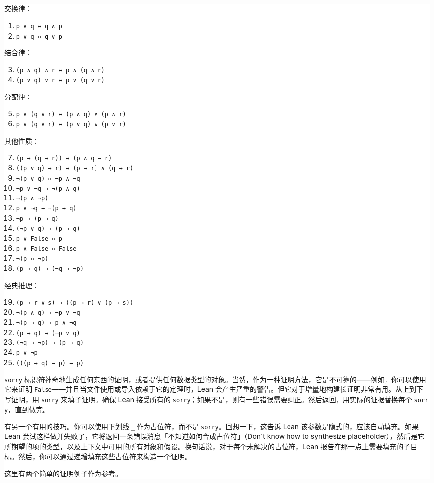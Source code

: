 

交换律：

1. ``p ∧ q ↔ q ∧ p``
2. ``p ∨ q ↔ q ∨ p``



结合律：

3. ``(p ∧ q) ∧ r ↔ p ∧ (q ∧ r)``
4. ``(p ∨ q) ∨ r ↔ p ∨ (q ∨ r)``



分配律：

5. ``p ∧ (q ∨ r) ↔ (p ∧ q) ∨ (p ∧ r)``
6. ``p ∨ (q ∧ r) ↔ (p ∨ q) ∧ (p ∨ r)``



其他性质：

7. ``(p → (q → r)) ↔ (p ∧ q → r)``
8. ``((p ∨ q) → r) ↔ (p → r) ∧ (q → r)``
9. ``¬(p ∨ q) ↔ ¬p ∧ ¬q``
10. ``¬p ∨ ¬q → ¬(p ∧ q)``
11. ``¬(p ∧ ¬p)``
12. ``p ∧ ¬q → ¬(p → q)``
13. ``¬p → (p → q)``
14. ``(¬p ∨ q) → (p → q)``
15. ``p ∨ False ↔ p``
16. ``p ∧ False ↔ False``
17. ``¬(p ↔ ¬p)``
18. ``(p → q) → (¬q → ¬p)``



经典推理：

19. ``(p → r ∨ s) → ((p → r) ∨ (p → s))``
20. ``¬(p ∧ q) → ¬p ∨ ¬q``
21. ``¬(p → q) → p ∧ ¬q``
22. ``(p → q) → (¬p ∨ q)``
23. ``(¬q → ¬p) → (p → q)``
24. ``p ∨ ¬p``
25. ``(((p → q) → p) → p)``



``sorry`` 标识符神奇地生成任何东西的证明，或者提供任何数据类型的对象。当然，作为一种证明方法，它是不可靠的——例如，你可以使用它来证明 ``False``——并且当文件使用或导入依赖于它的定理时，Lean 会产生严重的警告。但它对于增量地构建长证明非常有用。从上到下写证明，用 ``sorry`` 来填子证明。确保 Lean 接受所有的 ``sorry``；如果不是，则有一些错误需要纠正。然后返回，用实际的证据替换每个 ``sorry``，直到做完。

有另一个有用的技巧。你可以使用下划线 ``_`` 作为占位符，而不是 ``sorry``。回想一下，这告诉 Lean 该参数是隐式的，应该自动填充。如果 Lean 尝试这样做并失败了，它将返回一条错误消息「不知道如何合成占位符」（Don't know how to synthesize placeholder），然后是它所期望的项的类型，以及上下文中可用的所有对象和假设。换句话说，对于每个未解决的占位符，Lean 报告在那一点上需要填充的子目标。然后，你可以通过递增填充这些占位符来构造一个证明。

这里有两个简单的证明例子作为参考。
